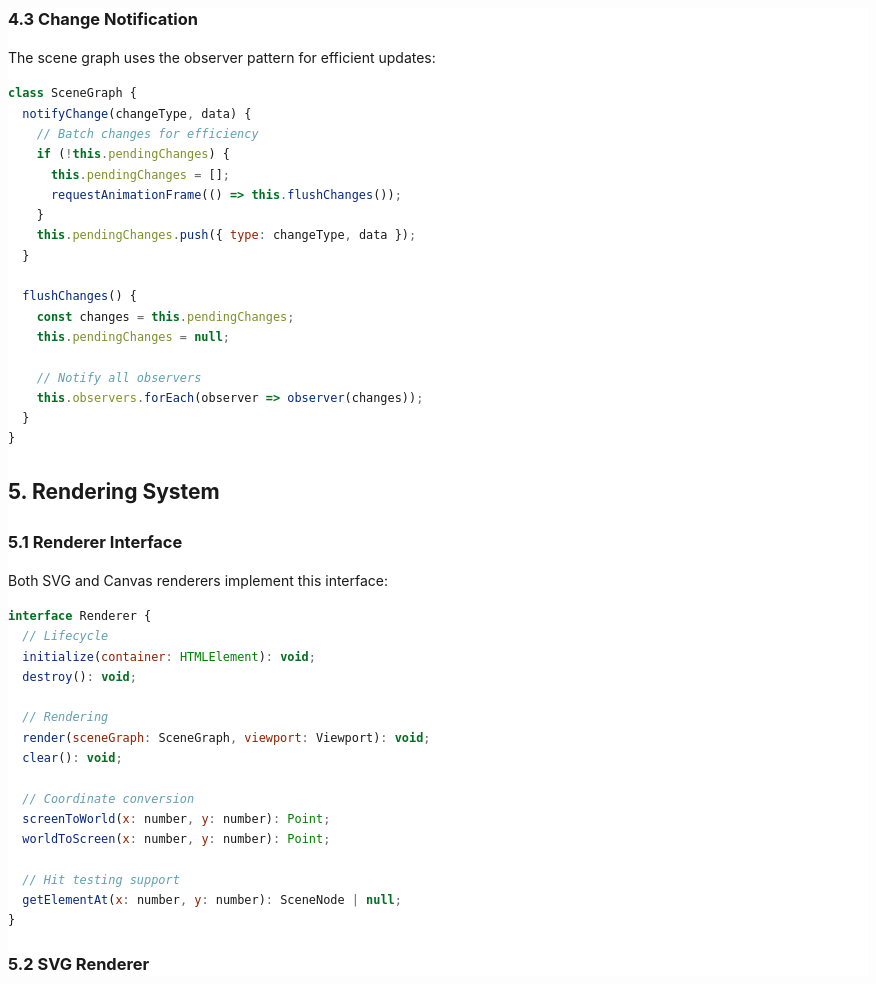 
### 4.3 Change Notification

The scene graph uses the observer pattern for efficient updates:

```javascript
class SceneGraph {
  notifyChange(changeType, data) {
    // Batch changes for efficiency
    if (!this.pendingChanges) {
      this.pendingChanges = [];
      requestAnimationFrame(() => this.flushChanges());
    }
    this.pendingChanges.push({ type: changeType, data });
  }
  
  flushChanges() {
    const changes = this.pendingChanges;
    this.pendingChanges = null;
    
    // Notify all observers
    this.observers.forEach(observer => observer(changes));
  }
}
```

## 5. Rendering System

### 5.1 Renderer Interface

Both SVG and Canvas renderers implement this interface:

```javascript
interface Renderer {
  // Lifecycle
  initialize(container: HTMLElement): void;
  destroy(): void;
  
  // Rendering
  render(sceneGraph: SceneGraph, viewport: Viewport): void;
  clear(): void;
  
  // Coordinate conversion
  screenToWorld(x: number, y: number): Point;
  worldToScreen(x: number, y: number): Point;
  
  // Hit testing support
  getElementAt(x: number, y: number): SceneNode | null;
}
```

### 5.2 SVG Renderer

